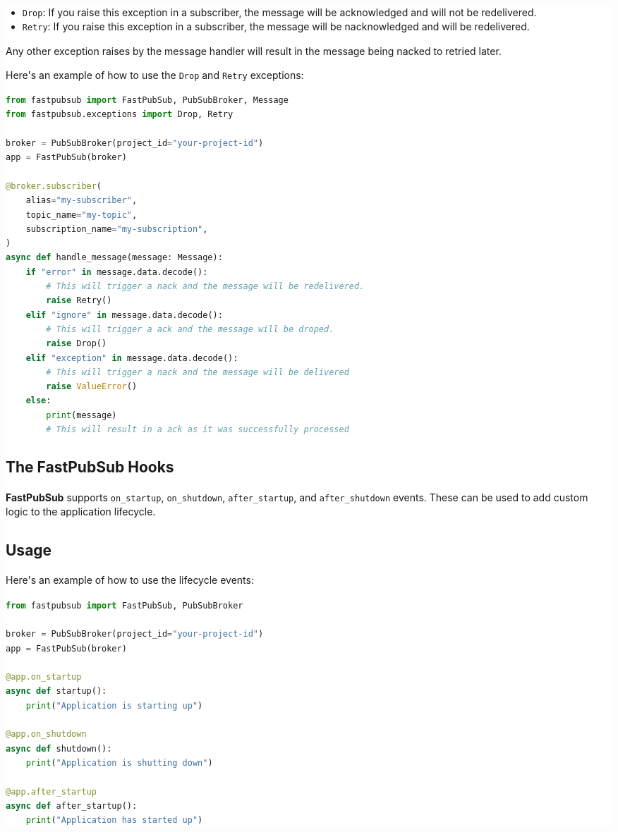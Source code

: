 - `Drop`: If you raise this exception in a subscriber, the message will be acknowledged and will not be redelivered.
- `Retry`: If you raise this exception in a subscriber, the message will be nacknowledged and will be redelivered.

Any other exception raises by the message handler will result in the message being nacked to retried later.

Here's an example of how to use the `Drop` and `Retry` exceptions:

```python
from fastpubsub import FastPubSub, PubSubBroker, Message
from fastpubsub.exceptions import Drop, Retry

broker = PubSubBroker(project_id="your-project-id")
app = FastPubSub(broker)

@broker.subscriber(
    alias="my-subscriber",
    topic_name="my-topic",
    subscription_name="my-subscription",
)
async def handle_message(message: Message):
    if "error" in message.data.decode():
        # This will trigger a nack and the message will be redelivered.
        raise Retry()
    elif "ignore" in message.data.decode():
        # This will trigger a ack and the message will be droped.
        raise Drop()
    elif "exception" in message.data.decode():
        # This will trigger a nack and the message will be delivered
        raise ValueError()
    else:
        print(message)
        # This will result in a ack as it was successfully processed
```




## The FastPubSub Hooks

**FastPubSub** supports `on_startup`, `on_shutdown`, `after_startup`, and `after_shutdown` events. These can be used to add custom logic to the application lifecycle.

## Usage

Here's an example of how to use the lifecycle events:

```python
from fastpubsub import FastPubSub, PubSubBroker

broker = PubSubBroker(project_id="your-project-id")
app = FastPubSub(broker)

@app.on_startup
async def startup():
    print("Application is starting up")

@app.on_shutdown
async def shutdown():
    print("Application is shutting down")

@app.after_startup
async def after_startup():
    print("Application has started up")

```